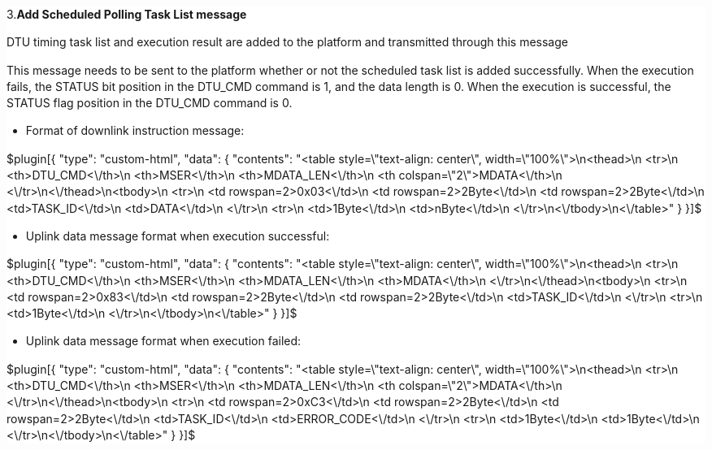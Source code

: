 
3.**Add Scheduled Polling Task List message**

DTU timing task list and execution result are added to the platform and transmitted through this message

This message needs to be sent to the platform whether or not the scheduled task list is added successfully. When the execution fails, the STATUS bit position in the DTU_CMD command is 1, and the data length is 0. When the execution is successful, the STATUS flag position in the DTU_CMD command is 0.

- Format of downlink instruction message:


$plugin[{
    "type": "custom-html",
    "data": {
        "contents": "<table style=\"text-align: center\", width=\"100%\">\n<thead>\n  <tr>\n    <th>DTU_CMD<\/th>\n    <th>MSER<\/th>\n    <th>MDATA_LEN<\/th>\n    <th colspan=\"2\">MDATA<\/th>\n  <\/tr>\n<\/thead>\n<tbody>\n        <tr>\n            <td rowspan=2>0x03<\/td>\n            <td rowspan=2>2Byte<\/td>\n            <td rowspan=2>2Byte<\/td>\n            <td>TASK_ID<\/td>\n            <td>DATA<\/td>\n        <\/tr>\n        <tr>\n            <td>1Byte<\/td>\n            <td>nByte<\/td>\n        <\/tr>\n<\/tbody>\n<\/table>"
    }
}]$


- Uplink data message format when execution successful:


$plugin[{
    "type": "custom-html",
    "data": {
        "contents": "<table style=\"text-align: center\", width=\"100%\">\n<thead>\n  <tr>\n    <th>DTU_CMD<\/th>\n    <th>MSER<\/th>\n    <th>MDATA_LEN<\/th>\n    <th>MDATA<\/th>\n  <\/tr>\n<\/thead>\n<tbody>\n        <tr>\n            <td rowspan=2>0x83<\/td>\n            <td rowspan=2>2Byte<\/td>\n            <td rowspan=2>2Byte<\/td>\n            <td>TASK_ID<\/td>\n        <\/tr>\n        <tr>\n            <td>1Byte<\/td>\n        <\/tr>\n<\/tbody>\n<\/table>"
    }
}]$


- Uplink data message format when execution failed:


$plugin[{
    "type": "custom-html",
    "data": {
        "contents": "<table style=\"text-align: center\", width=\"100%\">\n<thead>\n  <tr>\n    <th>DTU_CMD<\/th>\n    <th>MSER<\/th>\n    <th>MDATA_LEN<\/th>\n    <th colspan=\"2\">MDATA<\/th>\n  <\/tr>\n<\/thead>\n<tbody>\n        <tr>\n            <td rowspan=2>0xC3<\/td>\n            <td rowspan=2>2Byte<\/td>\n            <td rowspan=2>2Byte<\/td>\n            <td>TASK_ID<\/td>\n            <td>ERROR_CODE<\/td>\n        <\/tr>\n        <tr>\n            <td>1Byte<\/td>\n            <td>1Byte<\/td>\n        <\/tr>\n<\/tbody>\n<\/table>"
    }
}]$

